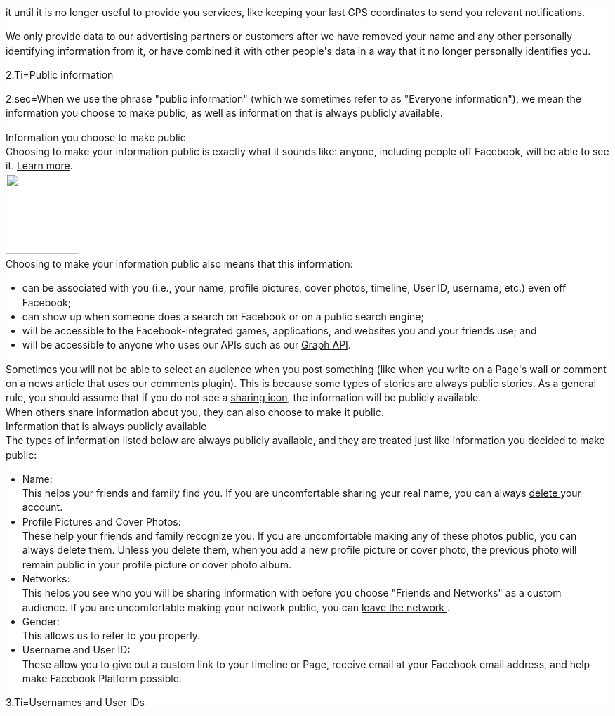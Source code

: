 it until it is no longer useful to provide you services, like keeping your last GPS coordinates to send you relevant notifications. </div><div class="mbl _6q _6t _mf"><span id="public-info"></span> We only provide data to our advertising partners or customers after we have removed your name and any other personally identifying information from it, or have combined it with other people's data in a way that it no longer personally identifies you. </div>

2.Ti=Public information

2.sec=When we use the phrase "public information" (which we sometimes refer to as "Everyone information"), we mean the information you choose to make public, as well as information that is always publicly available. <div class="mbs _6p _6v"> Information you choose to make public </div><div class="mbl _6q _6t _mf"> Choosing to make your information public is exactly what it sounds like: anyone, including people off Facebook, will be able to see it. <a href="/help/203805466323736"> Learn more</a>. </div><img class="privacy_policy_center_img img" src="https://fbstatic-a.akamaihd.net/rsrc.php/v2/yh/r/_SYSoLfGcGh.png" width="105" height="114" alt="" /><div class="mbl _6q _6t _mf"> Choosing to make your information public also means that this information: </div><ul class="uiList _4of _4kg"><li><div class="fcb"><div class="mbl _6q _6t _mf"> can be associated with you (i.e., your name, profile pictures, cover photos, timeline, User ID, username, etc.) even off Facebook; </div></div></li><li><div class="fcb"><div class="mbl _6q _6t _mf"> can show up when someone does a search on Facebook or on a public search engine; </div></div></li><li><div class="fcb"><div class="mbl _6q _6t _mf"> will be accessible to the Facebook-integrated games, applications, and websites you and your friends use; and </div></div></li><li><div class="fcb"><div class="mbl _6q _6t _mf"> will be accessible to anyone who uses our APIs such as our <a href="http://developers.facebook.com/docs/api"> Graph API</a>. </div></div></li></ul><div class="mbl _6q _6t _mf"> Sometimes you will not be able to select an audience when you post something (like when you write on a Page's wall or comment on a news article that uses our comments plugin). This is because some types of stories are always public stories. As a general rule, you should assume that if you do not see a <a href="/about/privacy/your-info-on-fb">sharing icon</a>, the information will be publicly available. </div><div class="mbl _6q _6t _mf"> When others share information about you, they can also choose to make it public. </div><div class="mbs _6p _6v"> Information that is always publicly available </div><div class="mbl _6q _6t _mf"> The types of information listed below are always publicly available, and they are treated just like information you decided to make public: </div><ul class="uiList _4of _4kg"><li><div class="fcb"><div class="mbs _6p _6v"> Name: </div><div class="mbl _6q _6t _mf"> This helps your friends and family find you. If you are uncomfortable sharing your real name, you can always <a href="/help/contact.php?show_form=delete_account"> delete </a> your account. </div></div></li><li><div class="fcb"><div class="mbs _6p _6v"> Profile Pictures and Cover Photos: </div><div class="mbl _6q _6t _mf"> These help your friends and family recognize you. If you are uncomfortable making any of these photos public, you can always delete them. Unless you delete them, when you add a new profile picture or cover photo, the previous photo will remain public in your profile picture or cover photo album. </div></div></li><li><div class="fcb"><div class="mbs _6p _6v"> Networks: </div><div class="mbl _6q _6t _mf"> This helps you see who you will be sharing information with before you choose "Friends and Networks" as a custom audience. If you are uncomfortable making your network public, you can <a href="/editaccount.php?networks"> leave the network </a>. </div></div></li><li><div class="fcb"><div class="mbs _6p _6v"> Gender: </div><div class="mbl _6q _6t _mf"> This allows us to refer to you properly. </div></div></li><li><div class="fcb"><div class="mbs _6p _6v"> Username and User ID: </div><div class="mbl _6q _6t _mf"> These allow you to give out a custom link to your timeline or Page, receive email at your Facebook email address, and help make Facebook Platform possible. </div></div></li></ul>

3.Ti=Usernames and User IDs
